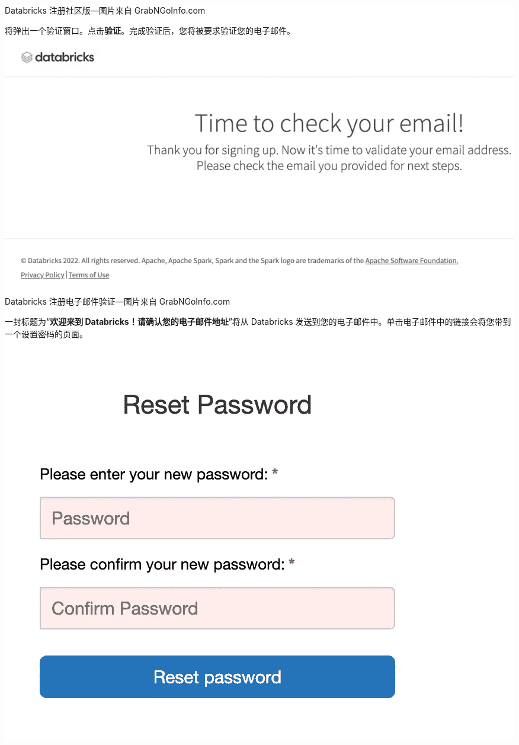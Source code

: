 Databricks 注册社区版—图片来自 GrabNGoInfo.com

将弹出一个验证窗口。点击**验证**。完成验证后，您将被要求验证您的电子邮件。

![](img/868944c0873e48722f957947a5c6b964.png)

Databricks 注册电子邮件验证—图片来自 GrabNGoInfo.com

一封标题为“**欢迎来到 Databricks！请确认您的电子邮件地址**”将从 Databricks 发送到您的电子邮件中。单击电子邮件中的链接会将您带到一个设置密码的页面。

![](img/b8bb4a43a001e31c771f8ab8513f1c10.png)
